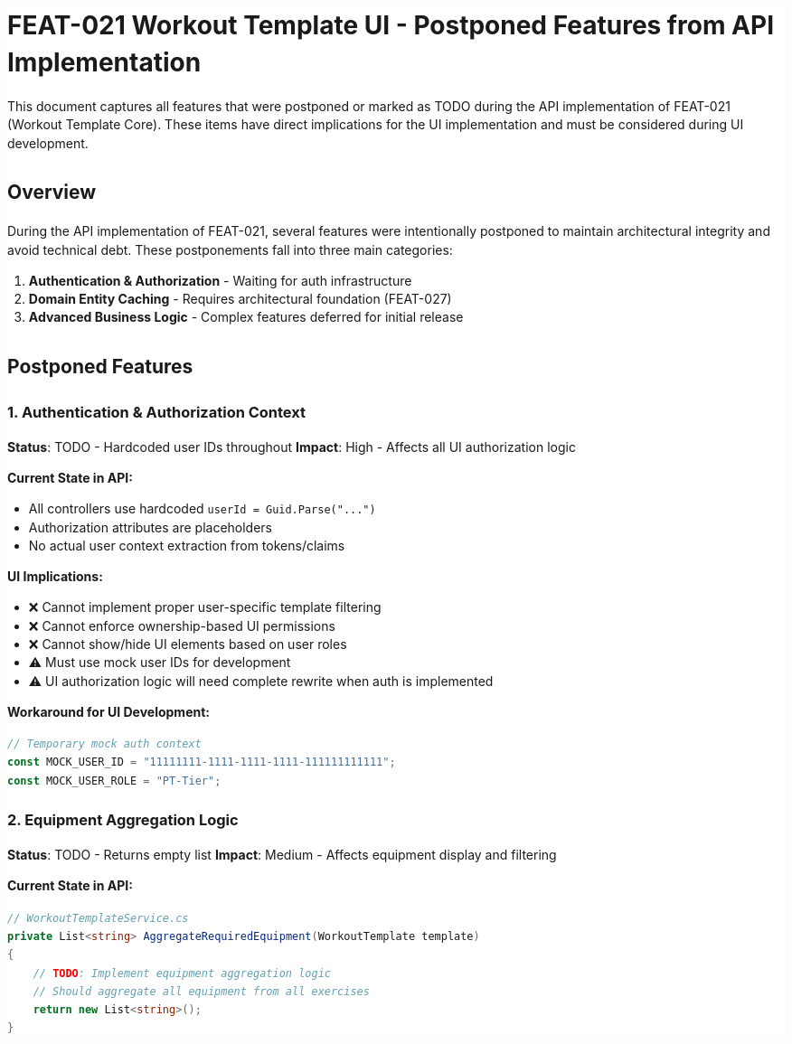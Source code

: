 # FEAT-021 Workout Template UI - Postponed Features from API Implementation

This document captures all features that were postponed or marked as TODO during the API implementation of FEAT-021 (Workout Template Core). These items have direct implications for the UI implementation and must be considered during UI development.

## Overview

During the API implementation of FEAT-021, several features were intentionally postponed to maintain architectural integrity and avoid technical debt. These postponements fall into three main categories:

1. **Authentication & Authorization** - Waiting for auth infrastructure
2. **Domain Entity Caching** - Requires architectural foundation (FEAT-027)
3. **Advanced Business Logic** - Complex features deferred for initial release

## Postponed Features

### 1. Authentication & Authorization Context

**Status**: TODO - Hardcoded user IDs throughout
**Impact**: High - Affects all UI authorization logic

**Current State in API:**
- All controllers use hardcoded `userId = Guid.Parse("...")` 
- Authorization attributes are placeholders
- No actual user context extraction from tokens/claims

**UI Implications:**
- ❌ Cannot implement proper user-specific template filtering
- ❌ Cannot enforce ownership-based UI permissions
- ❌ Cannot show/hide UI elements based on user roles
- ⚠️ Must use mock user IDs for development
- ⚠️ UI authorization logic will need complete rewrite when auth is implemented

**Workaround for UI Development:**
```typescript
// Temporary mock auth context
const MOCK_USER_ID = "11111111-1111-1111-1111-111111111111";
const MOCK_USER_ROLE = "PT-Tier";
```

### 2. Equipment Aggregation Logic

**Status**: TODO - Returns empty list
**Impact**: Medium - Affects equipment display and filtering

**Current State in API:**
```csharp
// WorkoutTemplateService.cs
private List<string> AggregateRequiredEquipment(WorkoutTemplate template)
{
    // TODO: Implement equipment aggregation logic
    // Should aggregate all equipment from all exercises
    return new List<string>();
}
```
